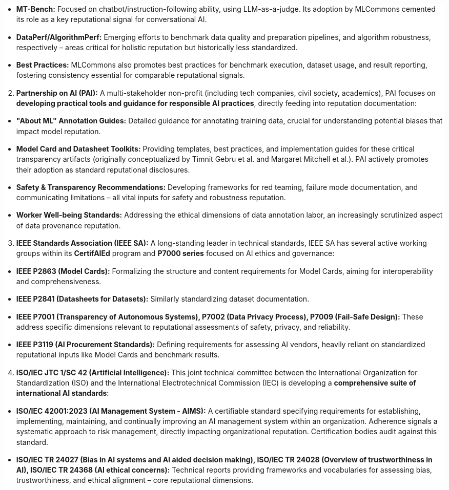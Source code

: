 *   **MT-Bench:** Focused on chatbot/instruction-following ability, using LLM-as-a-judge. Its adoption by MLCommons cemented its role as a key reputational signal for conversational AI.

*   **DataPerf/AlgorithmPerf:** Emerging efforts to benchmark data quality and preparation pipelines, and algorithm robustness, respectively – areas critical for holistic reputation but historically less standardized.

*   **Best Practices:** MLCommons also promotes best practices for benchmark execution, dataset usage, and result reporting, fostering consistency essential for comparable reputational signals.

2.  **Partnership on AI (PAI):** A multi-stakeholder non-profit (including tech companies, civil society, academics), PAI focuses on **developing practical tools and guidance for responsible AI practices**, directly feeding into reputation documentation:

*   **"About ML" Annotation Guides:** Detailed guidance for annotating training data, crucial for understanding potential biases that impact model reputation.

*   **Model Card and Datasheet Toolkits:** Providing templates, best practices, and implementation guides for these critical transparency artifacts (originally conceptualized by Timnit Gebru et al. and Margaret Mitchell et al.). PAI actively promotes their adoption as standard reputational disclosures.

*   **Safety & Transparency Recommendations:** Developing frameworks for red teaming, failure mode documentation, and communicating limitations – all vital inputs for safety and robustness reputation.

*   **Worker Well-being Standards:** Addressing the ethical dimensions of data annotation labor, an increasingly scrutinized aspect of data provenance reputation.

3.  **IEEE Standards Association (IEEE SA):** A long-standing leader in technical standards, IEEE SA has several active working groups within its **CertifAIEd** program and **P7000 series** focused on AI ethics and governance:

*   **IEEE P2863 (Model Cards):** Formalizing the structure and content requirements for Model Cards, aiming for interoperability and comprehensiveness.

*   **IEEE P2841 (Datasheets for Datasets):** Similarly standardizing dataset documentation.

*   **IEEE P7001 (Transparency of Autonomous Systems), P7002 (Data Privacy Process), P7009 (Fail-Safe Design):** These address specific dimensions relevant to reputational assessments of safety, privacy, and reliability.

*   **IEEE P3119 (AI Procurement Standards):** Defining requirements for assessing AI vendors, heavily reliant on standardized reputational inputs like Model Cards and benchmark results.

4.  **ISO/IEC JTC 1/SC 42 (Artificial Intelligence):** This joint technical committee between the International Organization for Standardization (ISO) and the International Electrotechnical Commission (IEC) is developing a **comprehensive suite of international AI standards**:

*   **ISO/IEC 42001:2023 (AI Management System - AIMS):** A certifiable standard specifying requirements for establishing, implementing, maintaining, and continually improving an AI management system within an organization. Adherence signals a systematic approach to risk management, directly impacting organizational reputation. Certification bodies audit against this standard.

*   **ISO/IEC TR 24027 (Bias in AI systems and AI aided decision making), ISO/IEC TR 24028 (Overview of trustworthiness in AI), ISO/IEC TR 24368 (AI ethical concerns):** Technical reports providing frameworks and vocabularies for assessing bias, trustworthiness, and ethical alignment – core reputational dimensions.
